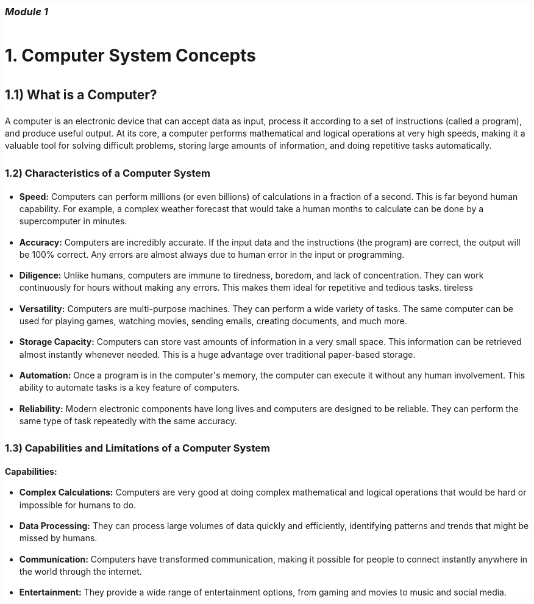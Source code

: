 ### *Module 1*
# 1. Computer System Concepts
## 1.1) What is a Computer?

A computer is an electronic device that can accept data as input, process it according to a set of instructions (called a program), and produce useful output. At its core, a computer performs mathematical and logical operations at very high speeds, making it a valuable tool for solving difficult problems, storing large amounts of information, and doing repetitive tasks automatically.

### 1.2) Characteristics of a Computer System

- **Speed:** Computers can perform millions (or even billions) of calculations in a fraction of a second. This is far beyond human capability. For example, a complex weather forecast that would take a human months to calculate can be done by a supercomputer in minutes. 
    
- **Accuracy:** Computers are incredibly accurate. If the input data and the instructions (the program) are correct, the output will be 100% correct. Any errors are almost always due to human error in the input or programming. 
    
- **Diligence:** Unlike humans, computers are immune to tiredness, boredom, and lack of concentration. They can work continuously for hours without making any errors. This makes them ideal for repetitive and tedious tasks. tireless
    
- **Versatility:** Computers are multi-purpose machines. They can perform a wide variety of tasks. The same computer can be used for playing games, watching movies, sending emails, creating documents, and much more. 
    
- **Storage Capacity:** Computers can store vast amounts of information in a very small space. This information can be retrieved almost instantly whenever needed. This is a huge advantage over traditional paper-based storage. 
    
- **Automation:** Once a program is in the computer's memory, the computer can execute it without any human involvement. This ability to automate tasks is a key feature of computers.
    
- **Reliability:** Modern electronic components have long lives and computers are designed to be reliable. They can perform the same type of task repeatedly with the same accuracy. 

### 1.3) Capabilities and Limitations of a Computer System

**Capabilities:**

- **Complex Calculations:** Computers are very good at doing complex mathematical and logical operations that would be hard or impossible for humans to do.
    
- **Data Processing:** They can process large volumes of data quickly and efficiently, identifying patterns and trends that might be missed by humans.
    
- **Communication:** Computers have transformed communication, making it possible for people to connect instantly anywhere in the world through the internet.
    
- **Entertainment:** They provide a wide range of entertainment options, from gaming and movies to music and social media.
    